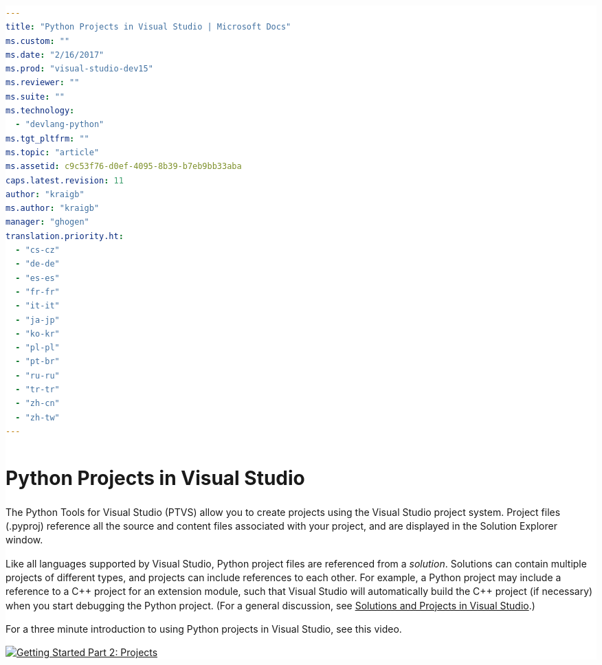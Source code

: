 ```yaml
---
title: "Python Projects in Visual Studio | Microsoft Docs"
ms.custom: ""
ms.date: "2/16/2017"
ms.prod: "visual-studio-dev15"
ms.reviewer: ""
ms.suite: ""
ms.technology:
  - "devlang-python"
ms.tgt_pltfrm: ""
ms.topic: "article"
ms.assetid: c9c53f76-d0ef-4095-8b39-b7eb9bb33aba
caps.latest.revision: 11
author: "kraigb"
ms.author: "kraigb"
manager: "ghogen"
translation.priority.ht:
  - "cs-cz"
  - "de-de"
  - "es-es"
  - "fr-fr"
  - "it-it"
  - "ja-jp"
  - "ko-kr"
  - "pl-pl"
  - "pt-br"
  - "ru-ru"
  - "tr-tr"
  - "zh-cn"
  - "zh-tw"
---
```


# Python Projects in Visual Studio

The Python Tools for Visual Studio (PTVS) allow you to create projects using the Visual Studio project system. Project files (.pyproj) reference all the source and content files associated with your project, and are displayed in the Solution Explorer window.

Like all languages supported by Visual Studio, Python project files are referenced from a *solution*. Solutions can contain multiple projects of different types, and projects can include references to each other. For example, a Python project may include a reference to a C++ project for an extension module, such that Visual Studio will automatically build the C++ project (if necessary) when you start debugging the Python project. (For a general discussion, see [Solutions and Projects in Visual Studio](../ide/solutions-and-projects-in-visual-studio.md).)


For a three minute introduction to using Python projects in Visual Studio, see this video.

[![Getting Started Part 2: Projects](VideoThumbnails/GettingStarted02.png)](https://youtu.be/KHPoVpL7zHg?list=PLReL099Y5nRdLgGAdrb_YeTdEnd23s6Ff)
